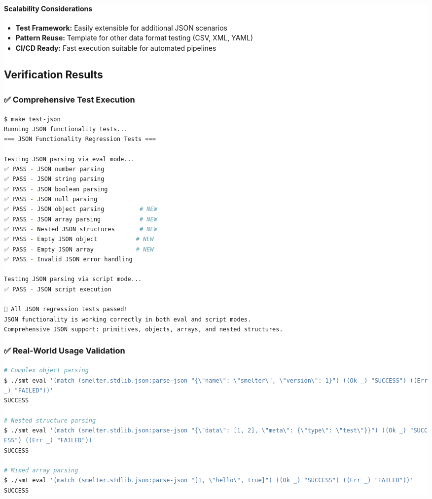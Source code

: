 #### Scalability Considerations
- **Test Framework:** Easily extensible for additional JSON scenarios
- **Pattern Reuse:** Template for other data format testing (CSV, XML, YAML)
- **CI/CD Ready:** Fast execution suitable for automated pipelines

## Verification Results

### ✅ Comprehensive Test Execution

```bash
$ make test-json
Running JSON functionality tests...
=== JSON Functionality Regression Tests ===

Testing JSON parsing via eval mode...
✅ PASS - JSON number parsing
✅ PASS - JSON string parsing
✅ PASS - JSON boolean parsing
✅ PASS - JSON null parsing
✅ PASS - JSON object parsing          # NEW
✅ PASS - JSON array parsing           # NEW
✅ PASS - Nested JSON structures       # NEW
✅ PASS - Empty JSON object           # NEW
✅ PASS - Empty JSON array            # NEW
✅ PASS - Invalid JSON error handling

Testing JSON parsing via script mode...
✅ PASS - JSON script execution

🎉 All JSON regression tests passed!
JSON functionality is working correctly in both eval and script modes.
Comprehensive JSON support: primitives, objects, arrays, and nested structures.
```

### ✅ Real-World Usage Validation

```bash
# Complex object parsing
$ ./smt eval '(match (smelter.stdlib.json:parse-json "{\"name\": \"smelter\", \"version\": 1}") ((Ok _) "SUCCESS") ((Err _) "FAILED"))'
SUCCESS

# Nested structure parsing
$ ./smt eval '(match (smelter.stdlib.json:parse-json "{\"data\": [1, 2], \"meta\": {\"type\": \"test\"}}") ((Ok _) "SUCCESS") ((Err _) "FAILED"))'
SUCCESS

# Mixed array parsing
$ ./smt eval '(match (smelter.stdlib.json:parse-json "[1, \"hello\", true]") ((Ok _) "SUCCESS") ((Err _) "FAILED"))'
SUCCESS
```
